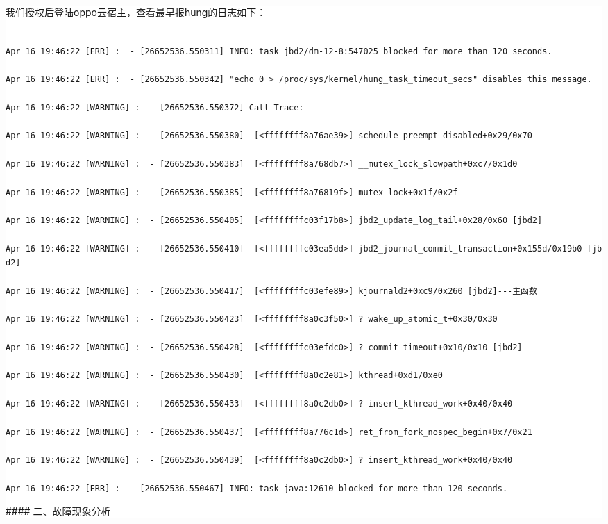 我们授权后登陆oppo云宿主，查看最早报hung的日志如下：

```

Apr 16 19:46:22 [ERR] :  - [26652536.550311] INFO: task jbd2/dm-12-8:547025 blocked for more than 120 seconds.

Apr 16 19:46:22 [ERR] :  - [26652536.550342] "echo 0 > /proc/sys/kernel/hung_task_timeout_secs" disables this message.

Apr 16 19:46:22 [WARNING] :  - [26652536.550372] Call Trace:

Apr 16 19:46:22 [WARNING] :  - [26652536.550380]  [<ffffffff8a76ae39>] schedule_preempt_disabled+0x29/0x70

Apr 16 19:46:22 [WARNING] :  - [26652536.550383]  [<ffffffff8a768db7>] __mutex_lock_slowpath+0xc7/0x1d0

Apr 16 19:46:22 [WARNING] :  - [26652536.550385]  [<ffffffff8a76819f>] mutex_lock+0x1f/0x2f

Apr 16 19:46:22 [WARNING] :  - [26652536.550405]  [<ffffffffc03f17b8>] jbd2_update_log_tail+0x28/0x60 [jbd2]

Apr 16 19:46:22 [WARNING] :  - [26652536.550410]  [<ffffffffc03ea5dd>] jbd2_journal_commit_transaction+0x155d/0x19b0 [jbd2]

Apr 16 19:46:22 [WARNING] :  - [26652536.550417]  [<ffffffffc03efe89>] kjournald2+0xc9/0x260 [jbd2]---主函数

Apr 16 19:46:22 [WARNING] :  - [26652536.550423]  [<ffffffff8a0c3f50>] ? wake_up_atomic_t+0x30/0x30

Apr 16 19:46:22 [WARNING] :  - [26652536.550428]  [<ffffffffc03efdc0>] ? commit_timeout+0x10/0x10 [jbd2]

Apr 16 19:46:22 [WARNING] :  - [26652536.550430]  [<ffffffff8a0c2e81>] kthread+0xd1/0xe0

Apr 16 19:46:22 [WARNING] :  - [26652536.550433]  [<ffffffff8a0c2db0>] ? insert_kthread_work+0x40/0x40

Apr 16 19:46:22 [WARNING] :  - [26652536.550437]  [<ffffffff8a776c1d>] ret_from_fork_nospec_begin+0x7/0x21

Apr 16 19:46:22 [WARNING] :  - [26652536.550439]  [<ffffffff8a0c2db0>] ? insert_kthread_work+0x40/0x40

Apr 16 19:46:22 [ERR] :  - [26652536.550467] INFO: task java:12610 blocked for more than 120 seconds.

```

  

#### 二、故障现象分析
